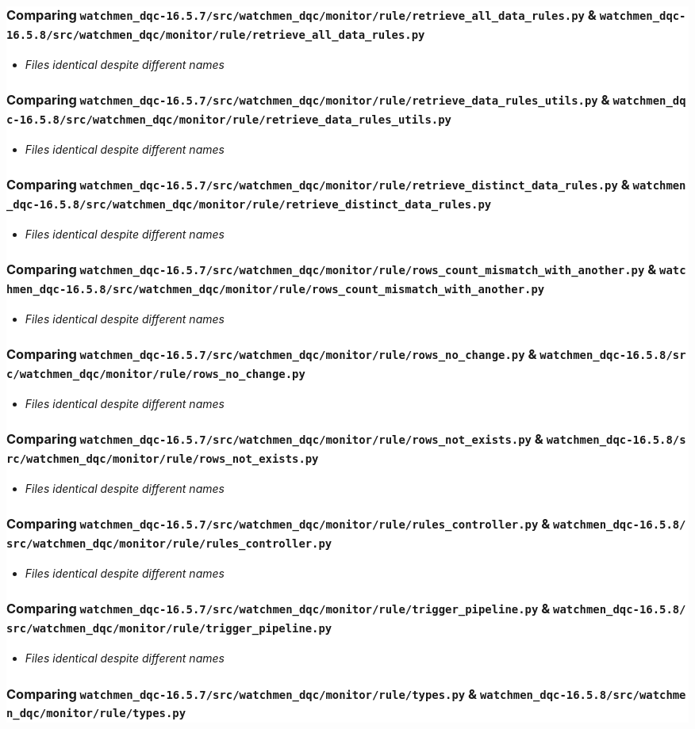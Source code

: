 ### Comparing `watchmen_dqc-16.5.7/src/watchmen_dqc/monitor/rule/retrieve_all_data_rules.py` & `watchmen_dqc-16.5.8/src/watchmen_dqc/monitor/rule/retrieve_all_data_rules.py`

 * *Files identical despite different names*

### Comparing `watchmen_dqc-16.5.7/src/watchmen_dqc/monitor/rule/retrieve_data_rules_utils.py` & `watchmen_dqc-16.5.8/src/watchmen_dqc/monitor/rule/retrieve_data_rules_utils.py`

 * *Files identical despite different names*

### Comparing `watchmen_dqc-16.5.7/src/watchmen_dqc/monitor/rule/retrieve_distinct_data_rules.py` & `watchmen_dqc-16.5.8/src/watchmen_dqc/monitor/rule/retrieve_distinct_data_rules.py`

 * *Files identical despite different names*

### Comparing `watchmen_dqc-16.5.7/src/watchmen_dqc/monitor/rule/rows_count_mismatch_with_another.py` & `watchmen_dqc-16.5.8/src/watchmen_dqc/monitor/rule/rows_count_mismatch_with_another.py`

 * *Files identical despite different names*

### Comparing `watchmen_dqc-16.5.7/src/watchmen_dqc/monitor/rule/rows_no_change.py` & `watchmen_dqc-16.5.8/src/watchmen_dqc/monitor/rule/rows_no_change.py`

 * *Files identical despite different names*

### Comparing `watchmen_dqc-16.5.7/src/watchmen_dqc/monitor/rule/rows_not_exists.py` & `watchmen_dqc-16.5.8/src/watchmen_dqc/monitor/rule/rows_not_exists.py`

 * *Files identical despite different names*

### Comparing `watchmen_dqc-16.5.7/src/watchmen_dqc/monitor/rule/rules_controller.py` & `watchmen_dqc-16.5.8/src/watchmen_dqc/monitor/rule/rules_controller.py`

 * *Files identical despite different names*

### Comparing `watchmen_dqc-16.5.7/src/watchmen_dqc/monitor/rule/trigger_pipeline.py` & `watchmen_dqc-16.5.8/src/watchmen_dqc/monitor/rule/trigger_pipeline.py`

 * *Files identical despite different names*

### Comparing `watchmen_dqc-16.5.7/src/watchmen_dqc/monitor/rule/types.py` & `watchmen_dqc-16.5.8/src/watchmen_dqc/monitor/rule/types.py`
